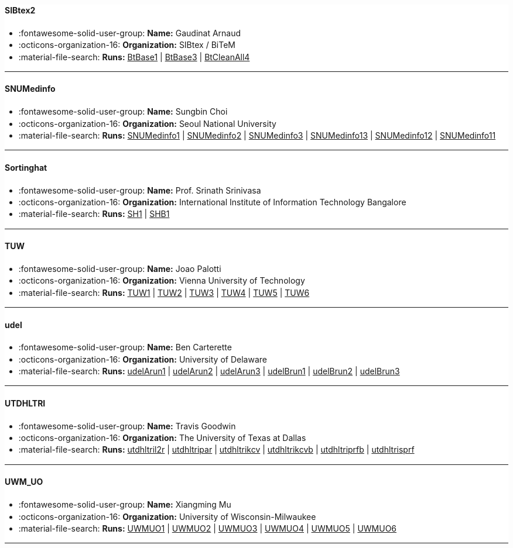#### SIBtex2
 - :fontawesome-solid-user-group: **Name:** Gaudinat Arnaud
 - :octicons-organization-16: **Organization:** SIBtex / BiTeM
 - :material-file-search: **Runs:** [BtBase1](./runs.md#btbase1) | [BtBase3](./runs.md#btbase3) | [BtCleanAll4](./runs.md#btcleanall4)

---
#### SNUMedinfo
 - :fontawesome-solid-user-group: **Name:** Sungbin Choi
 - :octicons-organization-16: **Organization:** Seoul National University
 - :material-file-search: **Runs:** [SNUMedinfo1](./runs.md#snumedinfo1) | [SNUMedinfo2](./runs.md#snumedinfo2) | [SNUMedinfo3](./runs.md#snumedinfo3) | [SNUMedinfo13](./runs.md#snumedinfo13) | [SNUMedinfo12](./runs.md#snumedinfo12) | [SNUMedinfo11](./runs.md#snumedinfo11)

---
#### Sortinghat
 - :fontawesome-solid-user-group: **Name:** Prof. Srinath Srinivasa
 - :octicons-organization-16: **Organization:** International Institute of Information Technology Bangalore
 - :material-file-search: **Runs:** [SH1](./runs.md#sh1) | [SHB1](./runs.md#shb1)

---
#### TUW
 - :fontawesome-solid-user-group: **Name:** Joao Palotti
 - :octicons-organization-16: **Organization:** Vienna University of Technology
 - :material-file-search: **Runs:** [TUW1](./runs.md#tuw1) | [TUW2](./runs.md#tuw2) | [TUW3](./runs.md#tuw3) | [TUW4](./runs.md#tuw4) | [TUW5](./runs.md#tuw5) | [TUW6](./runs.md#tuw6)

---
#### udel
 - :fontawesome-solid-user-group: **Name:** Ben Carterette
 - :octicons-organization-16: **Organization:** University of Delaware
 - :material-file-search: **Runs:** [udelArun1](./runs.md#udelarun1) | [udelArun2](./runs.md#udelarun2) | [udelArun3](./runs.md#udelarun3) | [udelBrun1](./runs.md#udelbrun1) | [udelBrun2](./runs.md#udelbrun2) | [udelBrun3](./runs.md#udelbrun3)

---
#### UTDHLTRI
 - :fontawesome-solid-user-group: **Name:** Travis Goodwin
 - :octicons-organization-16: **Organization:** The University of Texas at Dallas
 - :material-file-search: **Runs:** [utdhltril2r](./runs.md#utdhltril2r) | [utdhltripar](./runs.md#utdhltripar) | [utdhltrikcv](./runs.md#utdhltrikcv) | [utdhltrikcvb](./runs.md#utdhltrikcvb) | [utdhltriprfb](./runs.md#utdhltriprfb) | [utdhltrisprf](./runs.md#utdhltrisprf)

---
#### UWM_UO
 - :fontawesome-solid-user-group: **Name:** Xiangming Mu
 - :octicons-organization-16: **Organization:** University of Wisconsin-Milwaukee
 - :material-file-search: **Runs:** [UWMUO1](./runs.md#uwmuo1) | [UWMUO2](./runs.md#uwmuo2) | [UWMUO3](./runs.md#uwmuo3) | [UWMUO4](./runs.md#uwmuo4) | [UWMUO5](./runs.md#uwmuo5) | [UWMUO6](./runs.md#uwmuo6)

---
